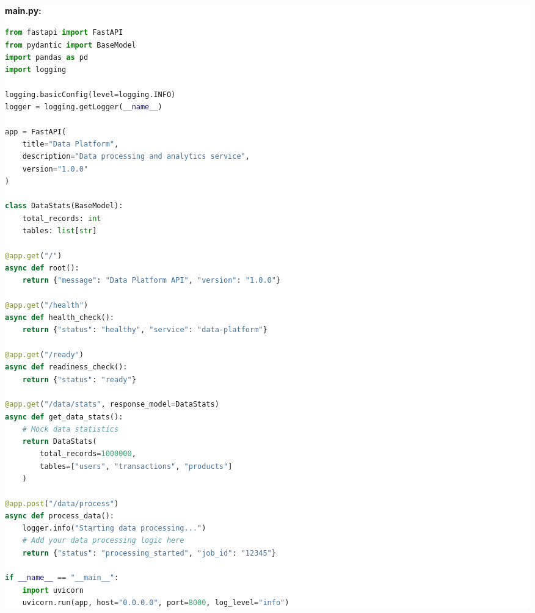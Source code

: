 **main.py:**

```python
from fastapi import FastAPI
from pydantic import BaseModel
import pandas as pd
import logging

logging.basicConfig(level=logging.INFO)
logger = logging.getLogger(__name__)

app = FastAPI(
    title="Data Platform",
    description="Data processing and analytics service",
    version="1.0.0"
)

class DataStats(BaseModel):
    total_records: int
    tables: list[str]

@app.get("/")
async def root():
    return {"message": "Data Platform API", "version": "1.0.0"}

@app.get("/health")
async def health_check():
    return {"status": "healthy", "service": "data-platform"}

@app.get("/ready")
async def readiness_check():
    return {"status": "ready"}

@app.get("/data/stats", response_model=DataStats)
async def get_data_stats():
    # Mock data statistics
    return DataStats(
        total_records=1000000,
        tables=["users", "transactions", "products"]
    )

@app.post("/data/process")
async def process_data():
    logger.info("Starting data processing...")
    # Add your data processing logic here
    return {"status": "processing_started", "job_id": "12345"}

if __name__ == "__main__":
    import uvicorn
    uvicorn.run(app, host="0.0.0.0", port=8000, log_level="info")
```
